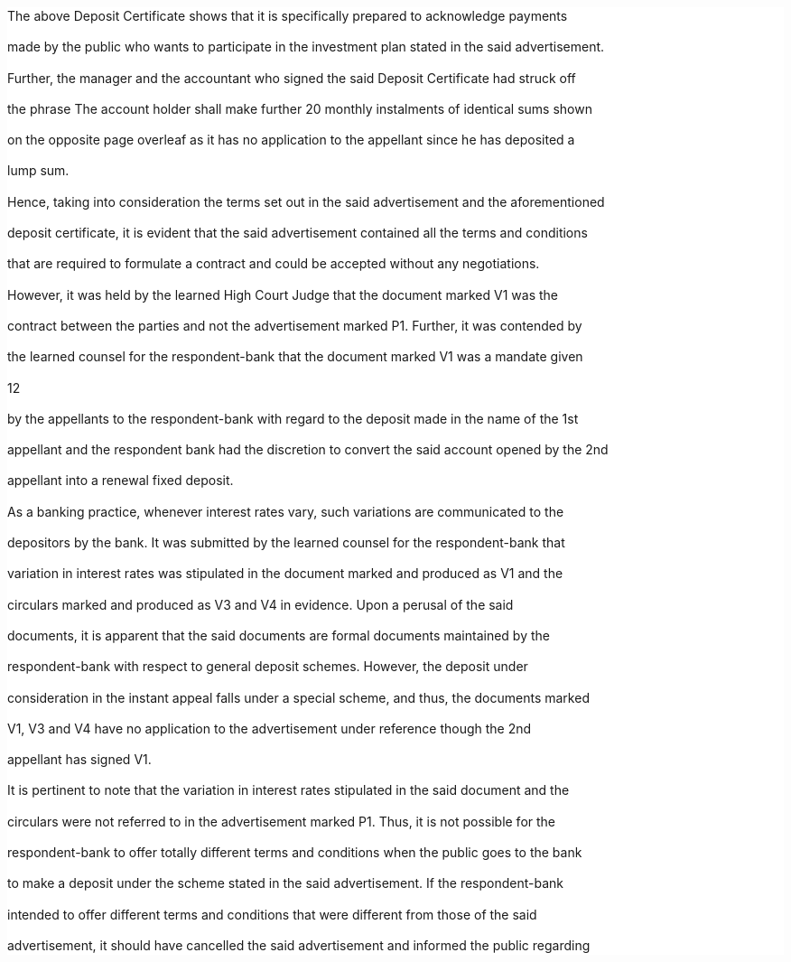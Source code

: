 The above Deposit Certificate shows that it is specifically prepared to acknowledge payments

made by the public who wants to participate in the investment plan stated in the said advertisement.

Further, the manager and the accountant who signed the said Deposit Certificate had struck off

the phrase The account holder shall make further 20 monthly instalments of identical sums shown

on the opposite page overleaf as it has no application to the appellant since he has deposited a

lump sum.

Hence, taking into consideration the terms set out in the said advertisement and the aforementioned

deposit certificate, it is evident that the said advertisement contained all the terms and conditions

that are required to formulate a contract and could be accepted without any negotiations.

However, it was held by the learned High Court Judge that the document marked V1 was the

contract between the parties and not the advertisement marked P1. Further, it was contended by

the learned counsel for the respondent-bank that the document marked V1 was a mandate given

12

by the appellants to the respondent-bank with regard to the deposit made in the name of the 1st

appellant and the respondent bank had the discretion to convert the said account opened by the 2nd

appellant into a renewal fixed deposit.

As a banking practice, whenever interest rates vary, such variations are communicated to the

depositors by the bank. It was submitted by the learned counsel for the respondent-bank that

variation in interest rates was stipulated in the document marked and produced as V1 and the

circulars marked and produced as V3 and V4 in evidence. Upon a perusal of the said

documents, it is apparent that the said documents are formal documents maintained by the

respondent-bank with respect to general deposit schemes. However, the deposit under

consideration in the instant appeal falls under a special scheme, and thus, the documents marked

V1, V3 and V4 have no application to the advertisement under reference though the 2nd

appellant has signed V1.

It is pertinent to note that the variation in interest rates stipulated in the said document and the

circulars were not referred to in the advertisement marked P1. Thus, it is not possible for the

respondent-bank to offer totally different terms and conditions when the public goes to the bank

to make a deposit under the scheme stated in the said advertisement. If the respondent-bank

intended to offer different terms and conditions that were different from those of the said

advertisement, it should have cancelled the said advertisement and informed the public regarding
